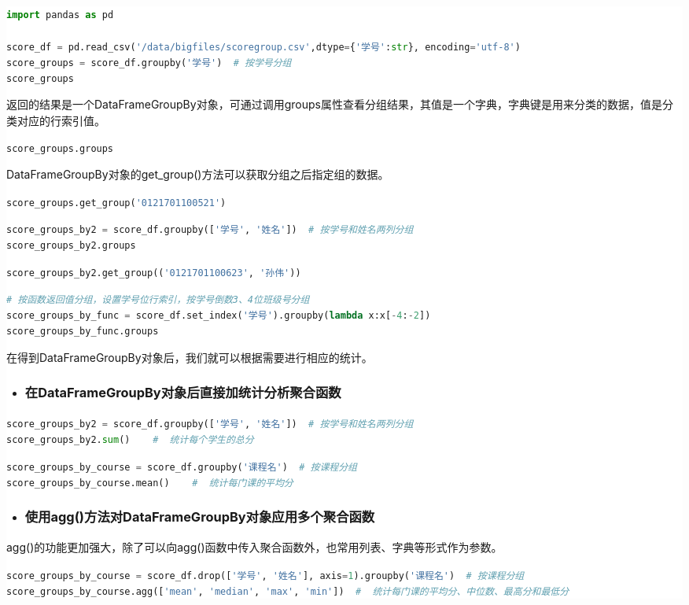 
```python
import pandas as pd

score_df = pd.read_csv('/data/bigfiles/scoregroup.csv',dtype={'学号':str}, encoding='utf-8')
score_groups = score_df.groupby('学号')  # 按学号分组
score_groups
```

返回的结果是一个DataFrameGroupBy对象，可通过调用groups属性查看分组结果，其值是一个字典，字典键是用来分类的数据，值是分类对应的行索引值。


```python
score_groups.groups
```

DataFrameGroupBy对象的get_group()方法可以获取分组之后指定组的数据。


```python
score_groups.get_group('0121701100521')
```


```python
score_groups_by2 = score_df.groupby(['学号', '姓名'])  # 按学号和姓名两列分组
score_groups_by2.groups
```


```python
score_groups_by2.get_group(('0121701100623', '孙伟'))
```


```python
# 按函数返回值分组，设置学号位行索引，按学号倒数3、4位班级号分组
score_groups_by_func = score_df.set_index('学号').groupby(lambda x:x[-4:-2])  
score_groups_by_func.groups
```

在得到DataFrameGroupBy对象后，我们就可以根据需要进行相应的统计。

* ### 在DataFrameGroupBy对象后直接加统计分析聚合函数


```python
score_groups_by2 = score_df.groupby(['学号', '姓名'])  # 按学号和姓名两列分组
score_groups_by2.sum()    #  统计每个学生的总分
```


```python
score_groups_by_course = score_df.groupby('课程名')  # 按课程分组
score_groups_by_course.mean()    #  统计每门课的平均分
```

* ### 使用agg()方法对DataFrameGroupBy对象应用多个聚合函数
agg()的功能更加强大，除了可以向agg()函数中传入聚合函数外，也常用列表、字典等形式作为参数。


```python
score_groups_by_course = score_df.drop(['学号', '姓名'], axis=1).groupby('课程名')  # 按课程分组
score_groups_by_course.agg(['mean', 'median', 'max', 'min'])  #  统计每门课的平均分、中位数、最高分和最低分
```
